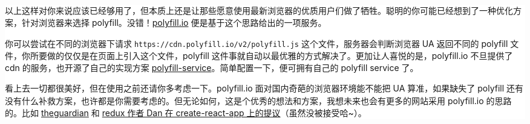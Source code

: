 以上这样对你来说应该已经够用了，但本质上还是让那些愿意使用最新浏览器的优质用户们做了牺牲。聪明的你可能已经想到了一种优化方案，针对浏览器来选择 polyfill。没错！[polyfill.io](https://polyfill.io/v2/docs/) 便是基于这个思路给出的一项服务。

你可以尝试在不同的浏览器下请求 `https://cdn.polyfill.io/v2/polyfill.js` 这个文件，服务器会判断浏览器 UA 返回不同的 polyfill 文件，你所要做的仅仅是在页面上引入这个文件，polyfill 这件事就自动以最优雅的方式解决了。更加让人喜悦的是，polyfill.io 不旦提供了 cdn 的服务，也开源了自己的实现方案 [polyfill-service](https://github.com/Financial-Times/polyfill-service)。简单配置一下，便可拥有自己的 polyfill service 了。

看上去一切都很美好，但在使用之前还请你多考虑一下。polyfill.io 面对国内奇葩的浏览器环境能不能把 UA 算准，如果缺失了 polyfill 还有没有什么补救方案，也许都是你需要考虑的。但无论如何，这是个优秀的想法和方案，我想未来也会有更多的网站采用 polyfill.io 的思路的。比如 [theguardian](https://www.theguardian.com/international) 和 [redux 作者 Dan 在 create-react-app 上的提议](https://github.com/facebookincubator/create-react-app/issues/1104)（虽然没被接受哈~）。